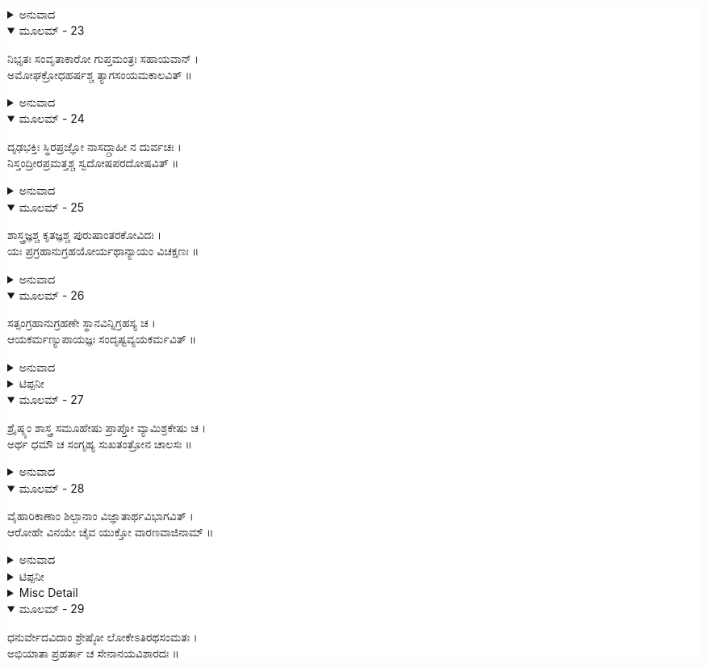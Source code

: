 <details><summary>ಅನುವಾದ</summary></details>

<details open><summary>ಮೂಲಮ್ - 23</summary>

ನಿಭೃತಃ ಸಂವೃತಾಕಾರೋ ಗುಪ್ತಮಂತ್ರಃ ಸಹಾಯವಾನ್ ।  
ಅಮೋಘಕ್ರೋಧಹರ್ಷಶ್ಚ ತ್ಯಾಗಸಂಯಮಕಾಲವಿತ್ ॥
</details>

<details><summary>ಅನುವಾದ</summary></details>

<details open><summary>ಮೂಲಮ್ - 24</summary>

ದೃಢಭಕ್ತಿಃ ಸ್ಥಿರಪ್ರಜ್ಞೋ ನಾಸದ್ಗ್ರಾಹೀ ನ ದುರ್ವಚಃ ।  
ನಿಸ್ತಂದ್ರೀರಪ್ರಮತ್ತಶ್ಚ ಸ್ವದೋಷಪರದೋಷವಿತ್ ॥
</details>

<details><summary>ಅನುವಾದ</summary></details>

<details open><summary>ಮೂಲಮ್ - 25</summary>

ಶಾಸ್ತ್ರಜ್ಞಶ್ಚ ಕೃತಜ್ಞಶ್ಚ ಪುರುಷಾಂತರಕೋವಿದಃ ।  
ಯಃ ಪ್ರಗ್ರಹಾನುಗ್ರಹಯೋರ್ಯಥಾನ್ಯಾಯಂ ವಿಚಕ್ಷಣಃ ॥
</details>

<details><summary>ಅನುವಾದ</summary></details>

<details open><summary>ಮೂಲಮ್ - 26</summary>

ಸತ್ಸಂಗ್ರಹಾನುಗ್ರಹಣೇ ಸ್ಥಾನವಿನ್ನಿಗ್ರಹಸ್ಯ ಚ ।  
ಆಯಕರ್ಮಣ್ಯುಪಾಯಜ್ಞಃ ಸಂದೃಷ್ಟವ್ಯಯಕರ್ಮವಿತ್ ॥
</details>

<details><summary>ಅನುವಾದ</summary></details>

<details><summary>ಟಿಪ್ಪನೀ</summary></details>

<details open><summary>ಮೂಲಮ್ - 27</summary>

ಶ್ರೈಷ್ಠ್ಯಂ ಶಾಸ್ತ್ರ ಸಮೂಹೇಷು ಪ್ರಾಪ್ತೋ ವ್ಯಾಮಿಶ್ರಕೇಷು ಚ ।  
ಅರ್ಥ ಧಮೌ ಚ ಸಂಗೃಹ್ಯ ಸುಖತಂತ್ರೋನ ಚಾಲಸಃ ॥
</details>

<details><summary>ಅನುವಾದ</summary></details>

<details open><summary>ಮೂಲಮ್ - 28</summary>

ವೈಹಾರಿಕಾಣಾಂ ಶಿಲ್ಪಾನಾಂ ವಿಜ್ಞಾತಾರ್ಥವಿಭಾಗವಿತ್ ।  
ಆರೋಹೇ ವಿನಯೇ ಚೈವ ಯುಕ್ತೋ ವಾರಣವಾಜಿನಾಮ್ ॥
</details>

<details><summary>ಅನುವಾದ</summary></details>

<details><summary>ಟಿಪ್ಪನೀ</summary></details>

<details><summary>Misc Detail</summary></details>

<details open><summary>ಮೂಲಮ್ - 29</summary>

ಧನುರ್ವೇದವಿದಾಂ ಶ್ರೇಷ್ಠೋ ಲೋಕೇಽತಿರಥಸಂಮತಃ ।  
ಅಭಿಯಾತಾ ಪ್ರಹರ್ತಾ ಚ ಸೇನಾನಯವಿಶಾರದಃ ॥
</details>
